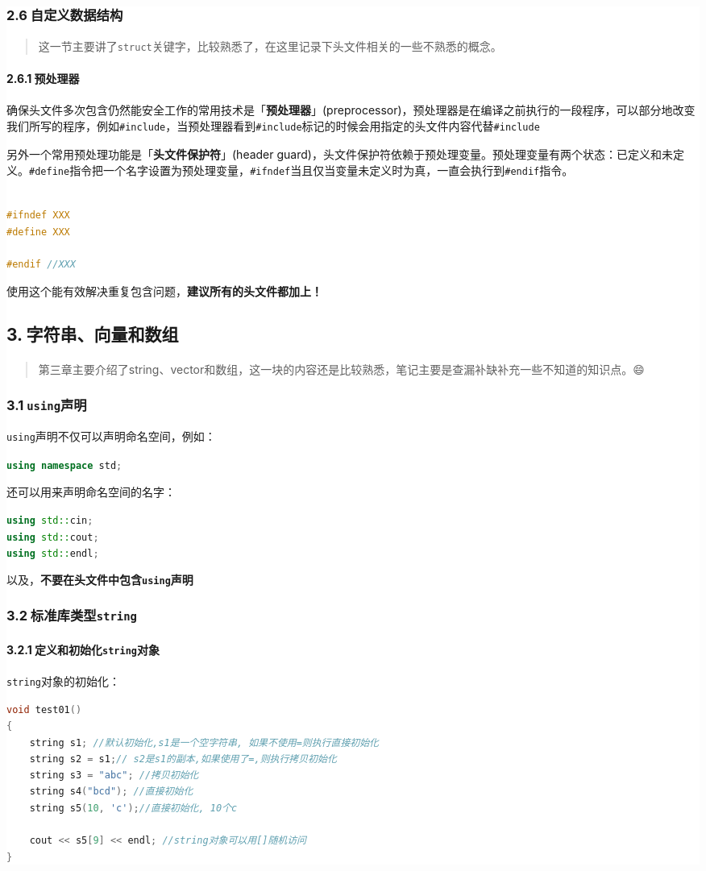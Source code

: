 ### 2.6 自定义数据结构

>   这一节主要讲了`struct`关键字，比较熟悉了，在这里记录下头文件相关的一些不熟悉的概念。

#### 2.6.1 预处理器

确保头文件多次包含仍然能安全工作的常用技术是「**预处理器**」(preprocessor)，预处理器是在编译之前执行的一段程序，可以部分地改变我们所写的程序，例如`#include`，当预处理器看到`#include`标记的时候会用指定的头文件内容代替`#include`

另外一个常用预处理功能是「**头文件保护符**」(header guard)，头文件保护符依赖于预处理变量。预处理变量有两个状态：已定义和未定义。`#define`指令把一个名字设置为预处理变量，`#ifndef`当且仅当变量未定义时为真，一直会执行到`#endif`指令。

```cpp

#ifndef XXX
#define XXX

#endif //XXX

```

使用这个能有效解决重复包含问题，**建议所有的头文件都加上！**

## 3. 字符串、向量和数组

>   第三章主要介绍了string、vector和数组，这一块的内容还是比较熟悉，笔记主要是查漏补缺补充一些不知道的知识点。😄

### 3.1 `using`声明

`using`声明不仅可以声明命名空间，例如：

```cpp
using namespace std;
```

还可以用来声明命名空间的名字：

```cpp
using std::cin;
using std::cout;
using std::endl;
```

以及，**不要在头文件中包含`using`声明**

### 3.2 标准库类型`string`

#### 3.2.1 定义和初始化`string`对象

`string`对象的初始化：

```cpp
void test01()
{
    string s1; //默认初始化,s1是一个空字符串, 如果不使用=则执行直接初始化
    string s2 = s1;// s2是s1的副本,如果使用了=,则执行拷贝初始化
    string s3 = "abc"; //拷贝初始化
    string s4("bcd"); //直接初始化
    string s5(10, 'c');//直接初始化, 10个c

    cout << s5[9] << endl; //string对象可以用[]随机访问
}
```
